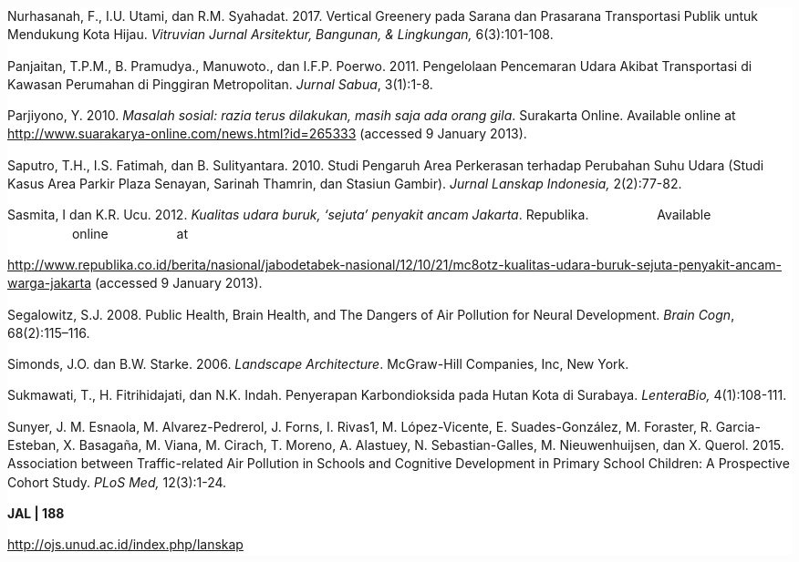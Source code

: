 <p><span class="font5">Nurhasanah, F., I.U. Utami, dan R.M. Syahadat. 2017. Vertical Greenery pada Sarana dan Prasarana Transportasi Publik untuk Mendukung Kota Hijau. </span><span class="font5" style="font-style:italic;">Vitruvian Jurnal Arsitektur, Bangunan, &amp;&nbsp;Lingkungan,</span><span class="font5"> 6(3):101-108.</span></p>
<p><span class="font5">Panjaitan, T.P.M., B. Pramudya., Manuwoto., dan I.F.P. Poerwo. 2011. Pengelolaan Pencemaran Udara Akibat Transportasi di Kawasan Perumahan di Pinggiran Metropolitan. </span><span class="font5" style="font-style:italic;">Jurnal Sabua</span><span class="font5">, 3(1):1-8.</span></p>
<p><span class="font5">Parjiyono, Y. 2010. </span><span class="font5" style="font-style:italic;">Masalah sosial: razia terus dilakukan, masih saja ada orang gila</span><span class="font5">. Surakarta Online. Available online at </span><a href="http://www.suarakarya-online.com/news.html?id=265333"><span class="font5">http://www.suarakarya-online.com/news.html?id=265333</span></a><span class="font5"> (accessed 9 January 2013).</span></p>
<p><span class="font5">Saputro, T.H., I.S. Fatimah, dan B. Sulityantara. 2010. Studi Pengaruh Area Perkerasan terhadap Perubahan Suhu Udara (Studi Kasus Area Parkir Plaza Senayan, Sarinah Thamrin, dan Stasiun Gambir). </span><span class="font5" style="font-style:italic;">Jurnal Lanskap Indonesia,</span><span class="font5"> 2(2):77-82.</span></p>
<p><span class="font5">Sasmita, I dan K.R. Ucu. 2012. </span><span class="font5" style="font-style:italic;">Kualitas udara buruk, ‘sejuta’ penyakit ancam Jakarta</span><span class="font5">. Republika. &nbsp;&nbsp;&nbsp;&nbsp;&nbsp;&nbsp;&nbsp;&nbsp;&nbsp;&nbsp;&nbsp;&nbsp;&nbsp;&nbsp;&nbsp;&nbsp;&nbsp;&nbsp;Available &nbsp;&nbsp;&nbsp;&nbsp;&nbsp;&nbsp;&nbsp;&nbsp;&nbsp;&nbsp;&nbsp;&nbsp;&nbsp;&nbsp;&nbsp;&nbsp;&nbsp;&nbsp;online &nbsp;&nbsp;&nbsp;&nbsp;&nbsp;&nbsp;&nbsp;&nbsp;&nbsp;&nbsp;&nbsp;&nbsp;&nbsp;&nbsp;&nbsp;&nbsp;&nbsp;&nbsp;at</span></p>
<p><a href="http://www.republika.co.id/berita/nasional/jabodetabek-nasional/12/10/21/mc8otz-kualitas-udara-buruk-sejuta-penyakit-ancam-warga-jakarta"><span class="font5">http://www.republika.co.id/berita/nasional/jabodetabek-nasional/12/10/21/mc8otz-kualitas-udara-buruk-sejuta-penyakit-ancam-warga-jakarta</span></a><span class="font5"> (accessed 9 January 2013).</span></p>
<p><span class="font5">Segalowitz, S.J. 2008. Public Health, Brain Health, and The Dangers of Air Pollution for Neural Development. </span><span class="font5" style="font-style:italic;">Brain Cogn</span><span class="font5">, 68(2):115–116.</span></p>
<p><span class="font5">Simonds, J.O. dan B.W. Starke. 2006. </span><span class="font5" style="font-style:italic;">Landscape Architecture</span><span class="font5">. McGraw-Hill Companies, Inc, New York.</span></p>
<p><span class="font5">Sukmawati, T., H. Fitrihidajati, dan N.K. Indah. Penyerapan Karbondioksida pada Hutan Kota di Surabaya. </span><span class="font5" style="font-style:italic;">LenteraBio,</span><span class="font5"> 4(1):108-111.</span></p>
<p><span class="font5">Sunyer, J. M. Esnaola, M. Alvarez-Pedrerol, J. Forns, I. Rivas1, M. López-Vicente, E. Suades-González, M. Foraster, R. Garcia-Esteban, X. Basagaña, M. Viana, M. Cirach, T. Moreno, A. Alastuey, N. Sebastian-Galles, M. Nieuwenhuijsen, dan X. Querol. 2015. Association between Traffic-related Air Pollution in Schools and Cognitive Development in Primary School Children: A Prospective Cohort Study. </span><span class="font5" style="font-style:italic;">PLoS Med,</span><span class="font5"> 12(3):1-24.</span></p>
<p><span class="font4" style="font-weight:bold;">JAL | 188</span></p>
<p><a href="http://ojs.unud.ac.id/index.php/lanskap"><span class="font4">http://ojs.unud.ac.id/index.php/lanskap</span></a></p>